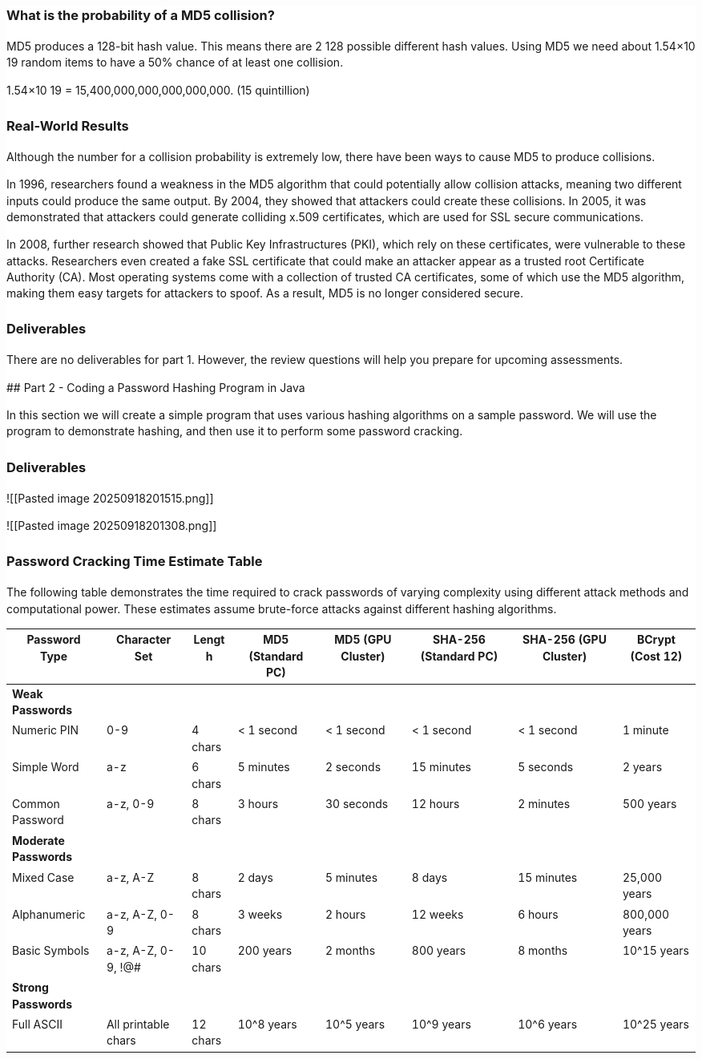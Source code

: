 ### **What is the probability of a MD5 collision?**

MD5 produces a 128-bit hash value. This means there are 2 128 possible different hash values. Using MD5 we need about 1.54×10 19 random items to have a 50% chance of at least one collision.

1.54×10 19 = 15,400,000,000,000,000,000. (15 quintillion)

### **Real-World Results**

Although the number for a collision probability is extremely low, there have been ways to cause MD5 to produce collisions.

In 1996, researchers found a weakness in the MD5 algorithm that could potentially allow collision attacks, meaning two different inputs could produce the same output. By 2004, they showed that attackers could create these collisions. In 2005, it was demonstrated that attackers could generate colliding x.509 certificates, which are used for SSL secure communications.

In 2008, further research showed that Public Key Infrastructures (PKI), which rely on these certificates, were vulnerable to these attacks. Researchers even created a fake SSL certificate that could make an attacker appear as a trusted root Certificate Authority (CA). Most operating systems come with a collection of trusted CA certificates, some of which use the MD5 algorithm, making them easy targets for attackers to spoof. As a result, MD5 is no longer considered secure.

### Deliverables

There are no deliverables for part 1. However, the review questions will help you prepare for upcoming assessments.

<div style="page-break-after: always;"></div>
## Part 2 - Coding a Password Hashing Program in Java

In this section we will create a simple program that uses various hashing algorithms on a sample password. We will use the program to demonstrate hashing, and then use it to perform some password cracking.
### Deliverables
![[Pasted image 20250918201515.png]]

![[Pasted image 20250918201308.png]]

### Password Cracking Time Estimate Table

The following table demonstrates the time required to crack passwords of varying complexity using different attack methods and computational power. These estimates assume brute-force attacks against different hashing algorithms.

| Password Type | Character Set | Length | MD5 (Standard PC) | MD5 (GPU Cluster) | SHA-256 (Standard PC) | SHA-256 (GPU Cluster) | BCrypt (Cost 12) |
|---------------|---------------|--------|-------------------|-------------------|----------------------|----------------------|------------------|
| **Weak Passwords** | | | | | | | |
| Numeric PIN | 0-9 | 4 chars | < 1 second | < 1 second | < 1 second | < 1 second | 1 minute |
| Simple Word | a-z | 6 chars | 5 minutes | 2 seconds | 15 minutes | 5 seconds | 2 years |
| Common Password | a-z, 0-9 | 8 chars | 3 hours | 30 seconds | 12 hours | 2 minutes | 500 years |
| **Moderate Passwords** | | | | | | | |
| Mixed Case | a-z, A-Z | 8 chars | 2 days | 5 minutes | 8 days | 15 minutes | 25,000 years |
| Alphanumeric | a-z, A-Z, 0-9 | 8 chars | 3 weeks | 2 hours | 12 weeks | 6 hours | 800,000 years |
| Basic Symbols | a-z, A-Z, 0-9, !@# | 10 chars | 200 years | 2 months | 800 years | 8 months | 10^15 years |
| **Strong Passwords** | | | | | | | |
| Full ASCII | All printable chars | 12 chars | 10^8 years | 10^5 years | 10^9 years | 10^6 years | 10^25 years |